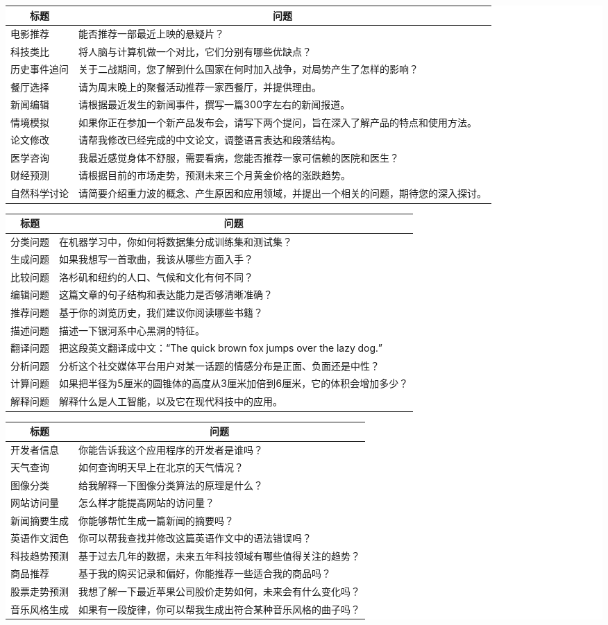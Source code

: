 |标题|问题|
|---|---|
|电影推荐|能否推荐一部最近上映的悬疑片？|
|科技类比|将人脑与计算机做一个对比，它们分别有哪些优缺点？|
|历史事件追问|关于二战期间，您了解到什么国家在何时加入战争，对局势产生了怎样的影响？|
|餐厅选择|请为周末晚上的聚餐活动推荐一家西餐厅，并提供理由。|
|新闻编辑|请根据最近发生的新闻事件，撰写一篇300字左右的新闻报道。|
|情境模拟|如果你正在参加一个新产品发布会，请写下两个提问，旨在深入了解产品的特点和使用方法。|
|论文修改|请帮我修改已经完成的中文论文，调整语言表达和段落结构。|
|医学咨询|我最近感觉身体不舒服，需要看病，您能否推荐一家可信赖的医院和医生？|
|财经预测|请根据目前的市场走势，预测未来三个月黄金价格的涨跌趋势。|
|自然科学讨论|请简要介绍重力波的概念、产生原因和应用领域，并提出一个相关的问题，期待您的深入探讨。|

| 标题       | 问题                                                         |
| ---------- | ------------------------------------------------------------ |
| 分类问题   | 在机器学习中，你如何将数据集分成训练集和测试集？         |
| 生成问题   | 如果我想写一首歌曲，我该从哪些方面入手？                     |
| 比较问题   | 洛杉矶和纽约的人口、气候和文化有何不同？                   |
| 编辑问题   | 这篇文章的句子结构和表达能力是否够清晰准确？                 |
| 推荐问题   | 基于你的浏览历史，我们建议你阅读哪些书籍？                   |
| 描述问题   | 描述一下银河系中心黑洞的特征。                               |
| 翻译问题   | 把这段英文翻译成中文：“The quick brown fox jumps over the lazy dog.” |
| 分析问题   | 分析这个社交媒体平台用户对某一话题的情感分布是正面、负面还是中性？ |
| 计算问题   | 如果把半径为5厘米的圆锥体的高度从3厘米加倍到6厘米，它的体积会增加多少？ |
| 解释问题   | 解释什么是人工智能，以及它在现代科技中的应用。               |

| 标题 | 问题 |
| ---- | ---- |
| 开发者信息 | 你能告诉我这个应用程序的开发者是谁吗？ |
| 天气查询 | 如何查询明天早上在北京的天气情况？ |
| 图像分类 | 给我解释一下图像分类算法的原理是什么？ |
| 网站访问量 | 怎么样才能提高网站的访问量？ |
| 新闻摘要生成 | 你能够帮忙生成一篇新闻的摘要吗？ |
| 英语作文润色 | 你可以帮我查找并修改这篇英语作文中的语法错误吗？ |
| 科技趋势预测 | 基于过去几年的数据，未来五年科技领域有哪些值得关注的趋势？ |
| 商品推荐 | 基于我的购买记录和偏好，你能推荐一些适合我的商品吗？ |
| 股票走势预测 | 我想了解一下最近苹果公司股价走势如何，未来会有什么变化吗？ |
| 音乐风格生成 | 如果有一段旋律，你可以帮我生成出符合某种音乐风格的曲子吗？ |

